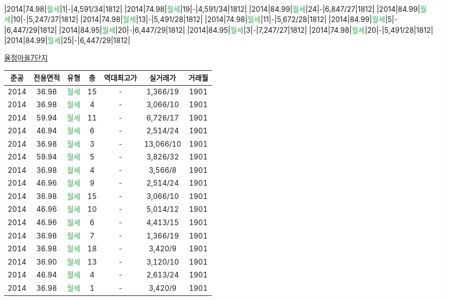 |2014|74.98|<span style="color:#34a853">월세</span>|1|<span style="color:#444444">-</span>|4,591/34|1812|
|2014|74.98|<span style="color:#34a853">월세</span>|19|<span style="color:#444444">-</span>|4,591/34|1812|
|2014|84.99|<span style="color:#34a853">월세</span>|24|<span style="color:#444444">-</span>|6,847/27|1812|
|2014|84.99|<span style="color:#34a853">월세</span>|10|<span style="color:#444444">-</span>|5,247/37|1812|
|2014|74.98|<span style="color:#34a853">월세</span>|13|<span style="color:#444444">-</span>|5,491/28|1812|
|2014|74.98|<span style="color:#34a853">월세</span>|11|<span style="color:#444444">-</span>|5,672/28|1812|
|2014|84.99|<span style="color:#34a853">월세</span>|5|<span style="color:#444444">-</span>|6,447/29|1812|
|2014|84.95|<span style="color:#34a853">월세</span>|20|<span style="color:#444444">-</span>|6,447/29|1812|
|2014|84.95|<span style="color:#34a853">월세</span>|3|<span style="color:#444444">-</span>|7,247/27|1812|
|2014|74.98|<span style="color:#34a853">월세</span>|20|<span style="color:#444444">-</span>|5,491/28|1812|
|2014|84.99|<span style="color:#34a853">월세</span>|25|<span style="color:#444444">-</span>|6,447/29|1812|


<script async src="//pagead2.googlesyndication.com/pagead/js/adsbygoogle.js"></script>

<ins class="adsbygoogle"
     style="display:block"
     data-ad-client="ca-pub-2446590836940007"
     data-ad-slot="1659523306"
     data-ad-format="auto"
     data-full-width-responsive="true"></ins>
<script>
(adsbygoogle = window.adsbygoogle || []).push({});
</script>


[율정마을7단지](https://search.naver.com/search.naver?query=%EA%B2%BD%EA%B8%B0%EB%8F%84+%EC%96%91%EC%A3%BC%EC%8B%9C+%EC%98%A5%EC%A0%95%EB%8F%99+%EC%9C%A8%EC%A0%95%EB%A7%88%EC%9D%847%EB%8B%A8%EC%A7%80)

|준공|전용면적|유형|층|역대최고가|실거래가|거래월|
|:---:|:---:|:---:|:---:|:---:|:---:|:---:|
|2014|36.98|<span style="color:#34a853">월세</span>|15|<span style="color:#444444">-</span>|1,366/19|1901|
|2014|36.98|<span style="color:#34a853">월세</span>|4|<span style="color:#444444">-</span>|3,066/10|1901|
|2014|59.94|<span style="color:#34a853">월세</span>|11|<span style="color:#444444">-</span>|6,726/17|1901|
|2014|46.94|<span style="color:#34a853">월세</span>|6|<span style="color:#444444">-</span>|2,514/24|1901|
|2014|36.98|<span style="color:#34a853">월세</span>|3|<span style="color:#444444">-</span>|13,066/10|1901|
|2014|59.94|<span style="color:#34a853">월세</span>|5|<span style="color:#444444">-</span>|3,826/32|1901|
|2014|36.98|<span style="color:#34a853">월세</span>|4|<span style="color:#444444">-</span>|3,566/8|1901|
|2014|46.96|<span style="color:#34a853">월세</span>|9|<span style="color:#444444">-</span>|2,514/24|1901|
|2014|36.98|<span style="color:#34a853">월세</span>|15|<span style="color:#444444">-</span>|3,066/10|1901|
|2014|46.96|<span style="color:#34a853">월세</span>|10|<span style="color:#444444">-</span>|5,014/12|1901|
|2014|46.96|<span style="color:#34a853">월세</span>|6|<span style="color:#444444">-</span>|4,413/15|1901|
|2014|36.98|<span style="color:#34a853">월세</span>|7|<span style="color:#444444">-</span>|1,366/19|1901|
|2014|36.98|<span style="color:#34a853">월세</span>|18|<span style="color:#444444">-</span>|3,420/9|1901|
|2014|36.90|<span style="color:#34a853">월세</span>|13|<span style="color:#444444">-</span>|3,120/10|1901|
|2014|46.94|<span style="color:#34a853">월세</span>|4|<span style="color:#444444">-</span>|2,613/24|1901|
|2014|36.98|<span style="color:#34a853">월세</span>|1|<span style="color:#444444">-</span>|3,420/9|1901|